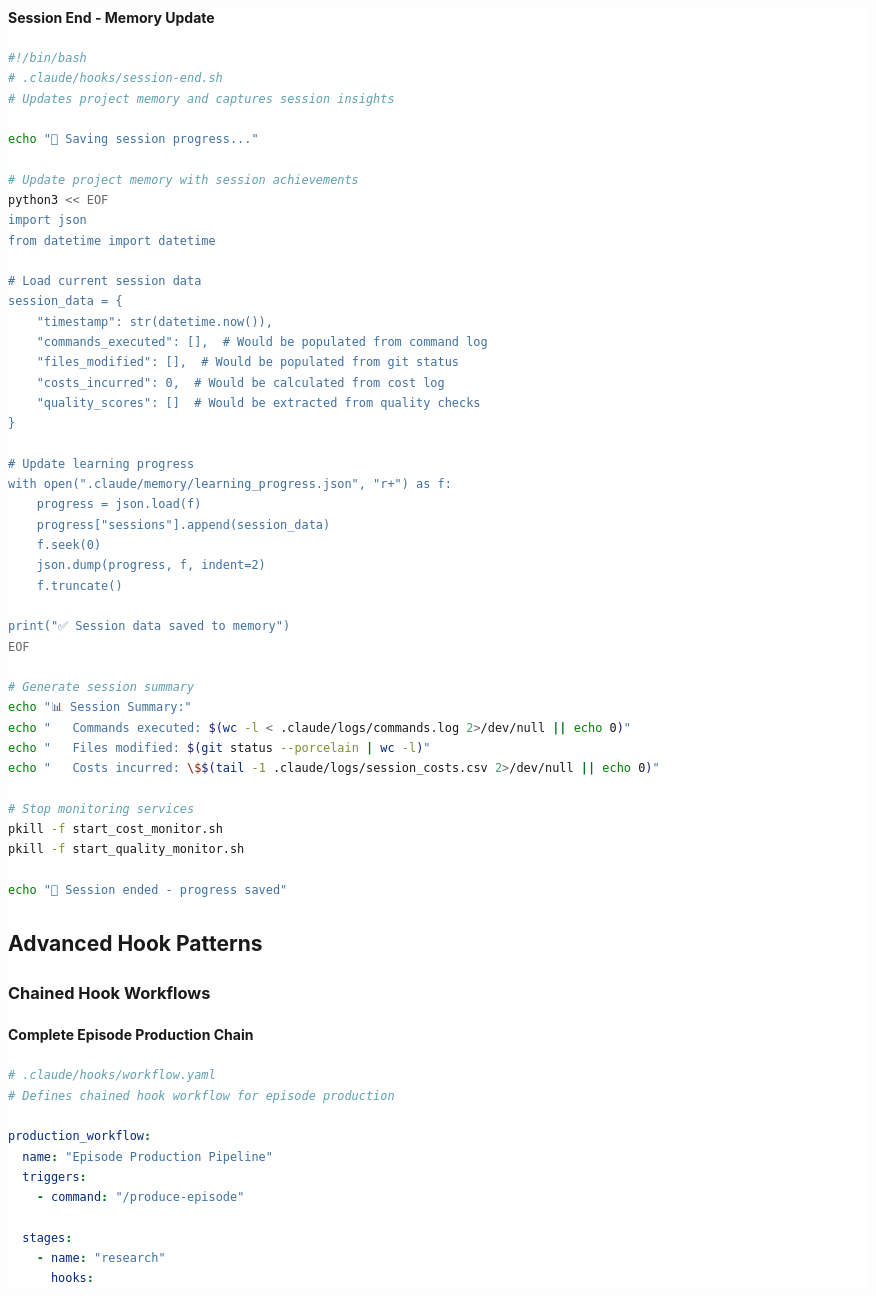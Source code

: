 #### Session End - Memory Update
```bash
#!/bin/bash
# .claude/hooks/session-end.sh
# Updates project memory and captures session insights

echo "💾 Saving session progress..."

# Update project memory with session achievements
python3 << EOF
import json
from datetime import datetime

# Load current session data
session_data = {
    "timestamp": str(datetime.now()),
    "commands_executed": [],  # Would be populated from command log
    "files_modified": [],  # Would be populated from git status
    "costs_incurred": 0,  # Would be calculated from cost log
    "quality_scores": []  # Would be extracted from quality checks
}

# Update learning progress
with open(".claude/memory/learning_progress.json", "r+") as f:
    progress = json.load(f)
    progress["sessions"].append(session_data)
    f.seek(0)
    json.dump(progress, f, indent=2)
    f.truncate()

print("✅ Session data saved to memory")
EOF

# Generate session summary
echo "📊 Session Summary:"
echo "   Commands executed: $(wc -l < .claude/logs/commands.log 2>/dev/null || echo 0)"
echo "   Files modified: $(git status --porcelain | wc -l)"
echo "   Costs incurred: \$$(tail -1 .claude/logs/session_costs.csv 2>/dev/null || echo 0)"

# Stop monitoring services
pkill -f start_cost_monitor.sh
pkill -f start_quality_monitor.sh

echo "👋 Session ended - progress saved"
```

## Advanced Hook Patterns

### **Chained Hook Workflows**

#### Complete Episode Production Chain
```yaml
# .claude/hooks/workflow.yaml
# Defines chained hook workflow for episode production

production_workflow:
  name: "Episode Production Pipeline"
  triggers:
    - command: "/produce-episode"
  
  stages:
    - name: "research"
      hooks:
```
